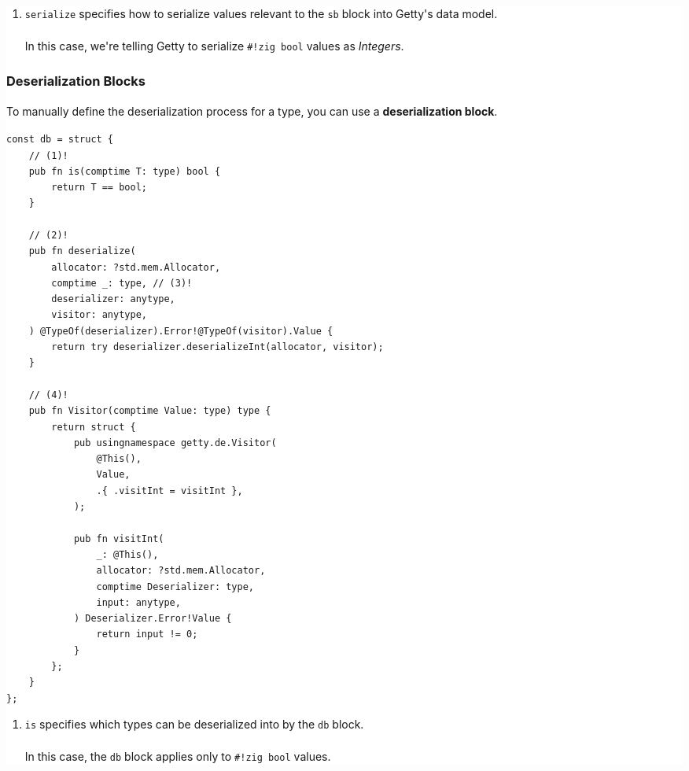 1.  `serialize` specifies how to serialize values relevant to the `sb` block into Getty's data model.
    <br>
    <br>
    In this case, we're telling Getty to serialize `#!zig bool` values as _Integers_.

### Deserialization Blocks

To manually define the deserialization process for a type, you can use a __deserialization block__.

```zig title="Zig code"
const db = struct {
    // (1)!
    pub fn is(comptime T: type) bool {
        return T == bool;
    }

    // (2)!
    pub fn deserialize(
        allocator: ?std.mem.Allocator,
        comptime _: type, // (3)!
        deserializer: anytype,
        visitor: anytype,
    ) @TypeOf(deserializer).Error!@TypeOf(visitor).Value {
        return try deserializer.deserializeInt(allocator, visitor);
    }

    // (4)!
    pub fn Visitor(comptime Value: type) type {
        return struct {
            pub usingnamespace getty.de.Visitor(
                @This(),
                Value,
                .{ .visitInt = visitInt },
            );

            pub fn visitInt(
                _: @This(),
                allocator: ?std.mem.Allocator,
                comptime Deserializer: type,
                input: anytype,
            ) Deserializer.Error!Value {
                return input != 0;
            }
        };
    }
};
```

1.  `is` specifies which types can be deserialized into by the `db` block.
    <br>
    <br>
    In this case, the `db` block applies only to `#!zig bool` values.
